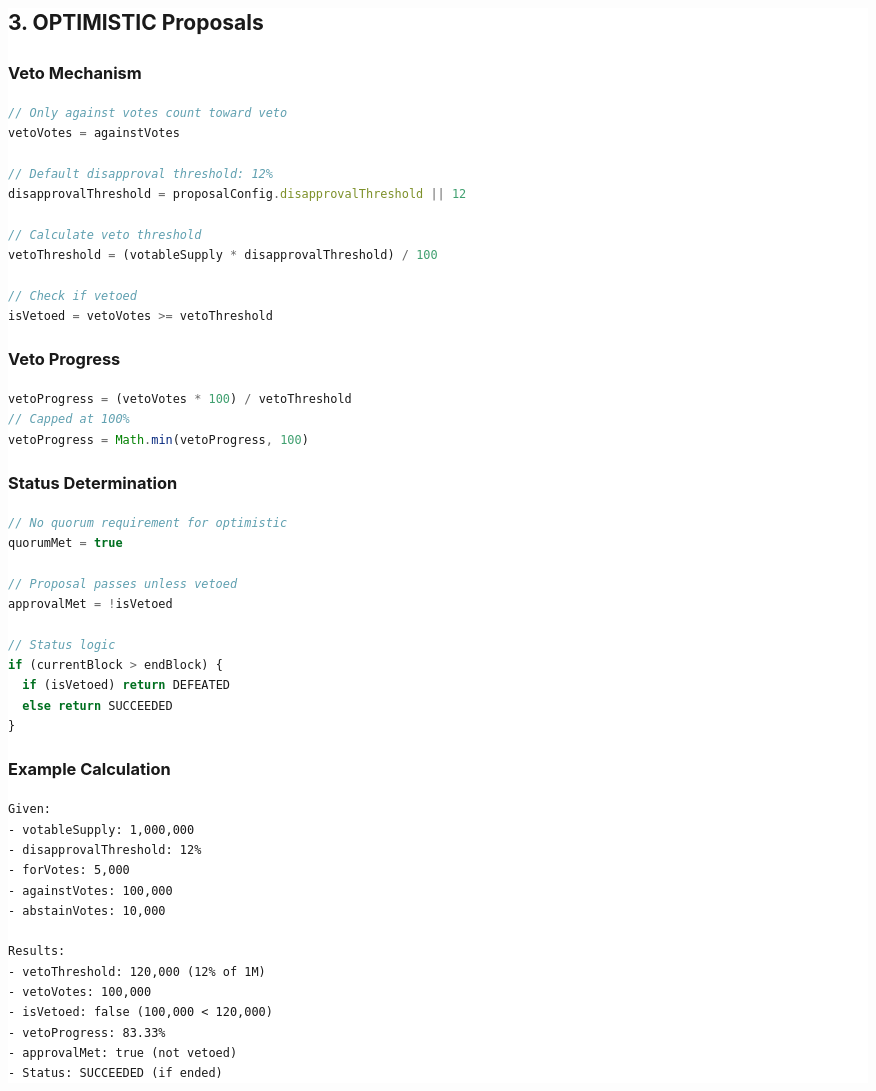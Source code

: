 ## 3. OPTIMISTIC Proposals

### Veto Mechanism
```typescript
// Only against votes count toward veto
vetoVotes = againstVotes

// Default disapproval threshold: 12%
disapprovalThreshold = proposalConfig.disapprovalThreshold || 12

// Calculate veto threshold
vetoThreshold = (votableSupply * disapprovalThreshold) / 100

// Check if vetoed
isVetoed = vetoVotes >= vetoThreshold
```

### Veto Progress
```typescript
vetoProgress = (vetoVotes * 100) / vetoThreshold
// Capped at 100%
vetoProgress = Math.min(vetoProgress, 100)
```

### Status Determination
```typescript
// No quorum requirement for optimistic
quorumMet = true

// Proposal passes unless vetoed
approvalMet = !isVetoed

// Status logic
if (currentBlock > endBlock) {
  if (isVetoed) return DEFEATED
  else return SUCCEEDED
}
```

### Example Calculation
```
Given:
- votableSupply: 1,000,000
- disapprovalThreshold: 12%
- forVotes: 5,000
- againstVotes: 100,000
- abstainVotes: 10,000

Results:
- vetoThreshold: 120,000 (12% of 1M)
- vetoVotes: 100,000
- isVetoed: false (100,000 < 120,000)
- vetoProgress: 83.33%
- approvalMet: true (not vetoed)
- Status: SUCCEEDED (if ended)
```
